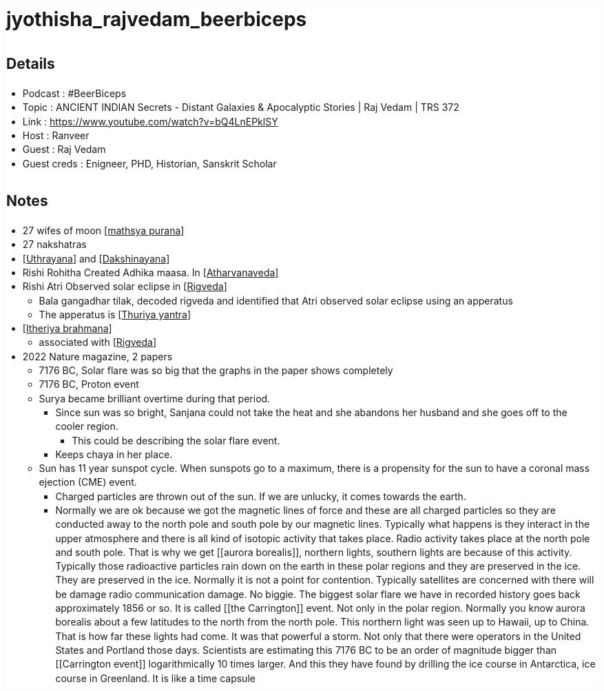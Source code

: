 # jyothisha_rajvedam_beerbiceps

## Details

- Podcast : #BeerBiceps
- Topic : ANCIENT INDIAN Secrets - Distant Galaxies & Apocalyptic Stories | Raj Vedam | TRS 372
- Link : https://www.youtube.com/watch?v=bQ4LnEPklSY
- Host : Ranveer
- Guest : Raj Vedam
- Guest creds : Enigneer, PHD, Historian, Sanskrit Scholar

## Notes

- 27 wifes of moon [[mathsya purana]]
- 27 nakshatras
- [[Uthrayana]] and [[Dakshinayana]]
- Rishi Rohitha Created Adhika maasa. In [[Atharvanaveda]]
- Rishi Atri Observed solar eclipse in [[Rigveda]]
  - Bala gangadhar tilak, decoded rigveda and identified that Atri observed solar eclipse using an apperatus
  - The apperatus is [[Thuriya yantra]]
- [[Itheriya brahmana]]
  - associated with [[Rigveda]]
- 2022 Nature magazine, 2 papers
  - 7176 BC, Solar flare was so big that the graphs in the paper shows completely
  - 7176 BC, Proton event
  - Surya became brilliant overtime during that period.
    - Since sun was so bright, Sanjana could not take the heat and she abandons her husband and she goes off to the cooler region.
      - This could be describing the solar flare event.
    - Keeps chaya in her place.
  - Sun has 11 year sunspot cycle. When sunspots go to a maximum, there is a propensity for the sun to have a coronal mass ejection (CME) event.
    - Charged particles are thrown out of the sun. If we are unlucky, it comes towards the earth. 
    - Normally we are ok because we got the magnetic lines of force and these are all charged particles so they are conducted away to the north pole and south pole by our magnetic lines. 
      Typically what happens is they interact in the upper atmosphere and there is all kind of isotopic activity that takes place. 
      Radio activity takes place at the north pole and south pole. That is why we get [[aurora borealis]], northern lights, southern lights are because of this activity.
      Typically those radioactive particles rain down on the earth in these polar regions and they are preserved in the ice. They are preserved in the ice. Normally it is not a point for contention.
      Typically satellites are concerned with there will be damage radio communication damage. No biggie. 
      The biggest solar flare we have in recorded history goes back approximately 1856 or so. 
      It is called [[the Carrington]] event. 
      Not only in the polar region. Normally you know aurora borealis about a few latitudes to the north from the north pole. 
      This northern light was seen up to Hawaii, up to China. That is how far these lights had come. It was that powerful a storm. 
      Not only that there were operators in the United States and Portland those days.
      Scientists are estimating this 7176 BC to be an order of magnitude bigger than [[Carrington event]] logarithmically 10 times larger. 
      And this they have found by drilling the ice course in Antarctica, ice course in Greenland. 
      It is like a time capsule


[//begin]: # "Autogenerated link references for markdown compatibility"
[mathsya purana]: ..%2Fmathsya%20purana.md "mathsya purana"
[Uthrayana]: ..%2FUthrayana.md "Uthrayana"
[Dakshinayana]: ..%2FDakshinayana.md "Dakshinayana"
[Atharvanaveda]: ..%2FAtharvanaveda.md "Atharvanaveda"
[Rigveda]: ..%2FRigveda.md "Rigveda"
[Thuriya yantra]: ..%2FThuriya%20yantra.md "Thuriya yantra"
[Itheriya brahmana]: ..%2FItheriya%20brahmana.md "Itheriya brahmana"
[//end]: # "Autogenerated link references"
